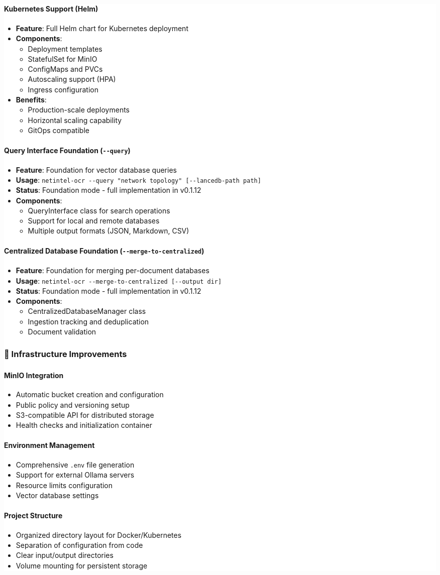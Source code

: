 #### Kubernetes Support (Helm)
- **Feature**: Full Helm chart for Kubernetes deployment
- **Components**:
  - Deployment templates
  - StatefulSet for MinIO
  - ConfigMaps and PVCs
  - Autoscaling support (HPA)
  - Ingress configuration
- **Benefits**:
  - Production-scale deployments
  - Horizontal scaling capability
  - GitOps compatible

#### Query Interface Foundation (`--query`)
- **Feature**: Foundation for vector database queries
- **Usage**: `netintel-ocr --query "network topology" [--lancedb-path path]`
- **Status**: Foundation mode - full implementation in v0.1.12
- **Components**:
  - QueryInterface class for search operations
  - Support for local and remote databases
  - Multiple output formats (JSON, Markdown, CSV)

#### Centralized Database Foundation (`--merge-to-centralized`)
- **Feature**: Foundation for merging per-document databases
- **Usage**: `netintel-ocr --merge-to-centralized [--output dir]`
- **Status**: Foundation mode - full implementation in v0.1.12
- **Components**:
  - CentralizedDatabaseManager class
  - Ingestion tracking and deduplication
  - Document validation

### 🔧 Infrastructure Improvements

#### MinIO Integration
- Automatic bucket creation and configuration
- Public policy and versioning setup
- S3-compatible API for distributed storage
- Health checks and initialization container

#### Environment Management
- Comprehensive `.env` file generation
- Support for external Ollama servers
- Resource limits configuration
- Vector database settings

#### Project Structure
- Organized directory layout for Docker/Kubernetes
- Separation of configuration from code
- Clear input/output directories
- Volume mounting for persistent storage
